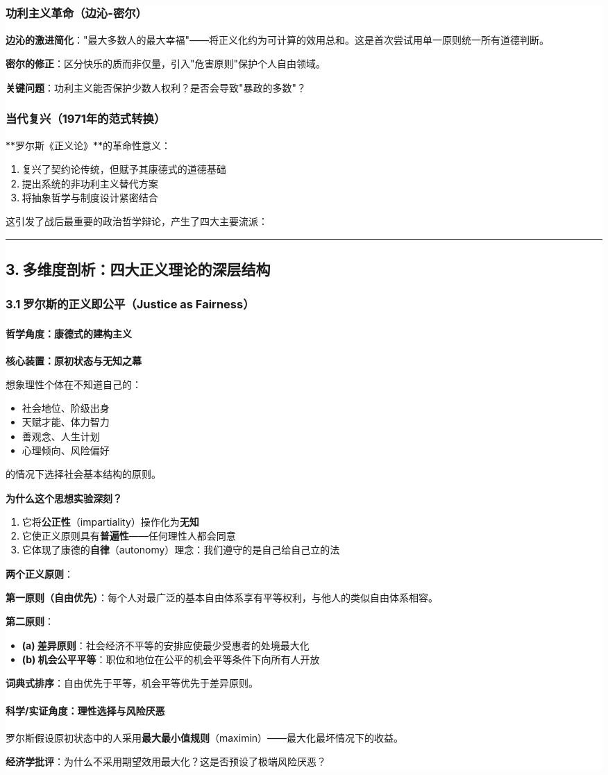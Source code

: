 ### 功利主义革命（边沁-密尔）

**边沁的激进简化**："最大多数人的最大幸福"——将正义化约为可计算的效用总和。这是首次尝试用单一原则统一所有道德判断。

**密尔的修正**：区分快乐的质而非仅量，引入"危害原则"保护个人自由领域。

**关键问题**：功利主义能否保护少数人权利？是否会导致"暴政的多数"？

### 当代复兴（1971年的范式转换）

**罗尔斯《正义论》**的革命性意义：

1. 复兴了契约论传统，但赋予其康德式的道德基础
2. 提出系统的非功利主义替代方案
3. 将抽象哲学与制度设计紧密结合

这引发了战后最重要的政治哲学辩论，产生了四大主要流派：

---

## 3. 多维度剖析：四大正义理论的深层结构

### 3.1 罗尔斯的正义即公平（Justice as Fairness）

#### 哲学角度：康德式的建构主义

**核心装置：原初状态与无知之幕**

想象理性个体在不知道自己的：
- 社会地位、阶级出身
- 天赋才能、体力智力
- 善观念、人生计划
- 心理倾向、风险偏好

的情况下选择社会基本结构的原则。

**为什么这个思想实验深刻？**

1. 它将**公正性**（impartiality）操作化为**无知**
2. 它使正义原则具有**普遍性**——任何理性人都会同意
3. 它体现了康德的**自律**（autonomy）理念：我们遵守的是自己给自己立的法

**两个正义原则**：

**第一原则（自由优先）**：每个人对最广泛的基本自由体系享有平等权利，与他人的类似自由体系相容。

**第二原则**：
- **(a) 差异原则**：社会经济不平等的安排应使最少受惠者的处境最大化
- **(b) 机会公平平等**：职位和地位在公平的机会平等条件下向所有人开放

**词典式排序**：自由优先于平等，机会平等优先于差异原则。

#### 科学/实证角度：理性选择与风险厌恶

罗尔斯假设原初状态中的人采用**最大最小值规则**（maximin）——最大化最坏情况下的收益。

**经济学批评**：为什么不采用期望效用最大化？这是否预设了极端风险厌恶？
